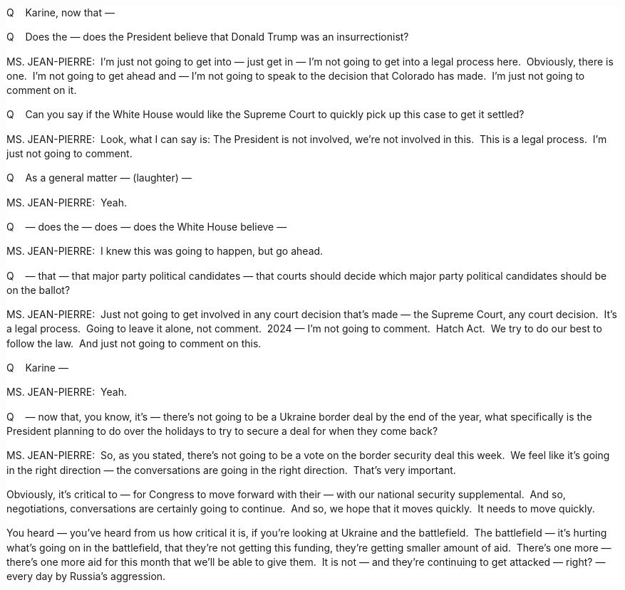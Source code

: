 Q    Karine, now that —  
  
Q    Does the — does the President believe that Donald Trump was an
insurrectionist?  
  
MS. JEAN-PIERRE:  I’m just not going to get into — just get in — I’m not
going to get into a legal process here.  Obviously, there is one.  I’m
not going to get ahead and — I’m not going to speak to the decision that
Colorado has made.  I’m just not going to comment on it.  
  
Q    Can you say if the White House would like the Supreme Court to
quickly pick up this case to get it settled? 

MS. JEAN-PIERRE:  Look, what I can say is: The President is not
involved, we’re not involved in this.  This is a legal process.  I’m
just not going to comment. 

Q    As a general matter — (laughter) —

MS. JEAN-PIERRE:  Yeah.

Q    — does the — does — does the White House believe —

MS. JEAN-PIERRE:  I knew this was going to happen, but go ahead.

Q    — that — that major party political candidates — that courts should
decide which major party political candidates should be on the ballot?

MS. JEAN-PIERRE:  Just not going to get involved in any court decision
that’s made — the Supreme Court, any court decision.  It’s a legal
process.  Going to leave it alone, not comment.  2024 — I’m not going to
comment.  Hatch Act.  We try to do our best to follow the law.  And just
not going to comment on this. 

Q    Karine —

MS. JEAN-PIERRE:  Yeah.

Q    — now that, you know, it’s — there’s not going to be a Ukraine
border deal by the end of the year, what specifically is the President
planning to do over the holidays to try to secure a deal for when they
come back?

MS. JEAN-PIERRE:  So, as you stated, there’s not going to be a vote on
the border security deal this week.  We feel like it’s going in the
right direction — the conversations are going in the right direction. 
That’s very important. 

Obviously, it’s critical to — for Congress to move forward with their —
with our national security supplemental.  And so, negotiations,
conversations are certainly going to continue.  And so, we hope that it
moves quickly.  It needs to move quickly. 

You heard — you’ve heard from us how critical it is, if you’re looking
at Ukraine and the battlefield.  The battlefield — it’s hurting what’s
going on in the battlefield, that they’re not getting this funding,
they’re getting smaller amount of aid.  There’s one more — there’s one
more aid for this month that we’ll be able to give them.  It is not —
and they’re continuing to get attacked — right? — every day by Russia’s
aggression.
